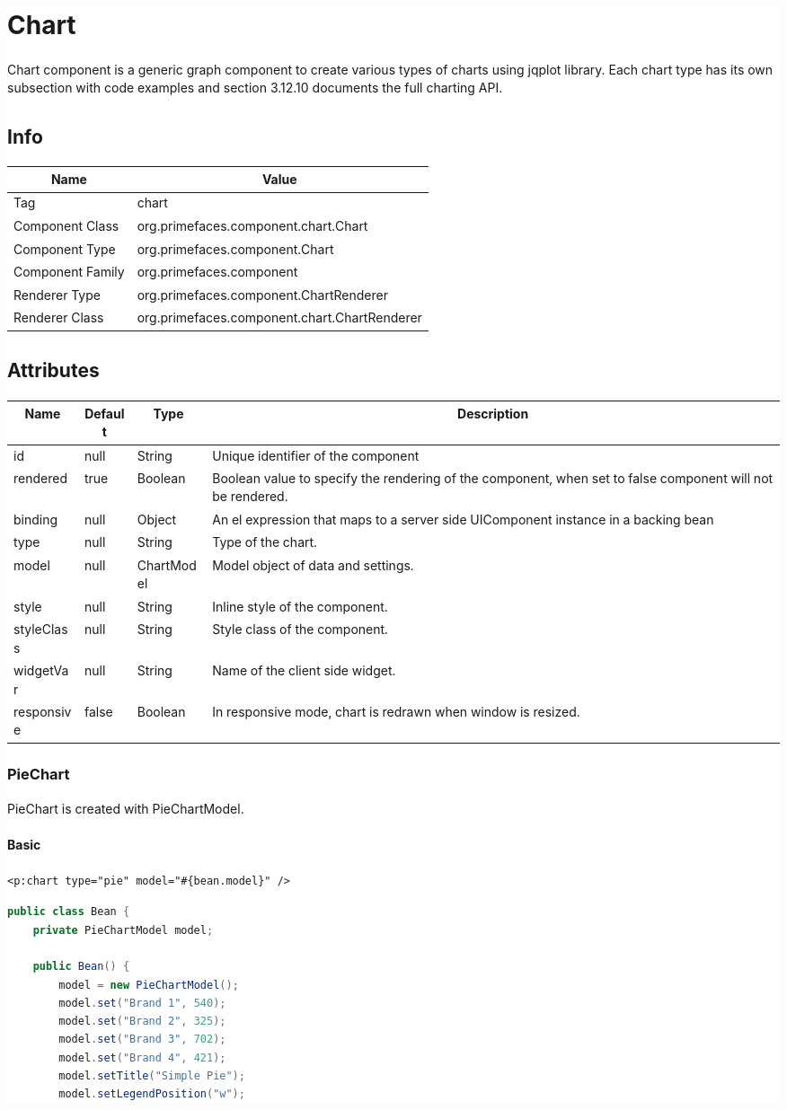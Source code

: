 # Chart

Chart component is a generic graph component to create various types of charts using jqplot library.
Each chart type has its own subsection with code examples and section 3.12.10 documents the full
charting API.

## Info

| Name | Value |
| --- | --- |
| Tag | chart
| Component Class | org.primefaces.component.chart.Chart
| Component Type | org.primefaces.component.Chart
| Component Family | org.primefaces.component |
| Renderer Type | org.primefaces.component.ChartRenderer
| Renderer Class | org.primefaces.component.chart.ChartRenderer

## Attributes

| Name | Default | Type | Description | 
| --- | --- | --- | --- |
| id | null | String | Unique identifier of the component
| rendered | true | Boolean | Boolean value to specify the rendering of the component, when set to false component will not be rendered.
| binding | null | Object | An el expression that maps to a server side UIComponent instance in a backing bean
| type | null | String | Type of the chart.
| model | null | ChartModel | Model object of data and settings.
| style | null | String | Inline style of the component.
| styleClass | null | String | Style class of the component.
| widgetVar | null | String | Name of the client side widget.
| responsive | false | Boolean | In responsive mode, chart is redrawn when window is resized.

### PieChart

PieChart is created with PieChartModel.

#### Basic

```xhtml
<p:chart type="pie" model="#{bean.model}" />
```
```java
public class Bean {
    private PieChartModel model;

    public Bean() {
        model = new PieChartModel();
        model.set("Brand 1", 540);
        model.set("Brand 2", 325);
        model.set("Brand 3", 702);
        model.set("Brand 4", 421);
        model.setTitle("Simple Pie");
        model.setLegendPosition("w");
```